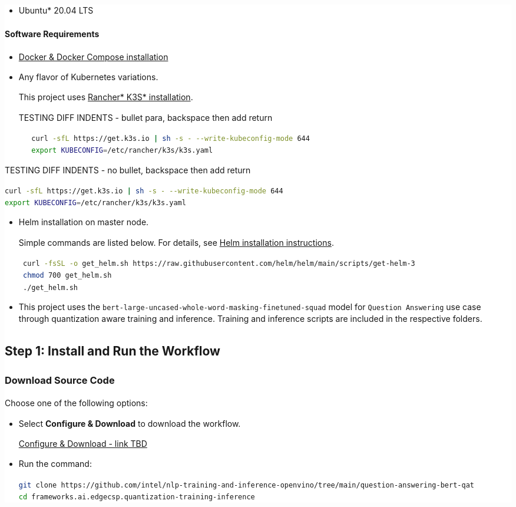 -  Ubuntu\* 20.04 LTS

#### Software Requirements

-  [Docker & Docker Compose installation](https://docs.docker.com/engine/install/ubuntu/)

-  Any flavor of Kubernetes variations.

   This project uses [Rancher* K3S* installation](https://rancher.com/docs/k3s/latest/en/installation/install-options/#options-for-installation-with-script).

   TESTING DIFF INDENTS - bullet para, backspace then add return

   ```bash
      curl -sfL https://get.k3s.io | sh -s - --write-kubeconfig-mode 644
      export KUBECONFIG=/etc/rancher/k3s/k3s.yaml
   ```
TESTING DIFF INDENTS - no bullet, backspace then add return

```bash
curl -sfL https://get.k3s.io | sh -s - --write-kubeconfig-mode 644
export KUBECONFIG=/etc/rancher/k3s/k3s.yaml
```

-  Helm installation on master node.

   Simple commands are listed below. For details, see [Helm installation instructions](https://helm.sh/docs/intro/install/).

   ```bash
    curl -fsSL -o get_helm.sh https://raw.githubusercontent.com/helm/helm/main/scripts/get-helm-3
    chmod 700 get_helm.sh
    ./get_helm.sh
   ```

-  This project uses the
   `bert-large-uncased-whole-word-masking-finetuned-squad` model for `Question
   Answering` use case through quantization aware training and inference. Training and inference scripts are included in the respective folders.

## Step 1: Install and Run the Workflow

### Download Source Code

Choose one of the following options:

*  Select **Configure & Download** to download the workflow.

   [Configure & Download - link TBD](xxx)


*  Run the command:

   ```bash
   git clone https://github.com/intel/nlp-training-and-inference-openvino/tree/main/question-answering-bert-qat
   cd frameworks.ai.edgecsp.quantization-training-inference
   ```
